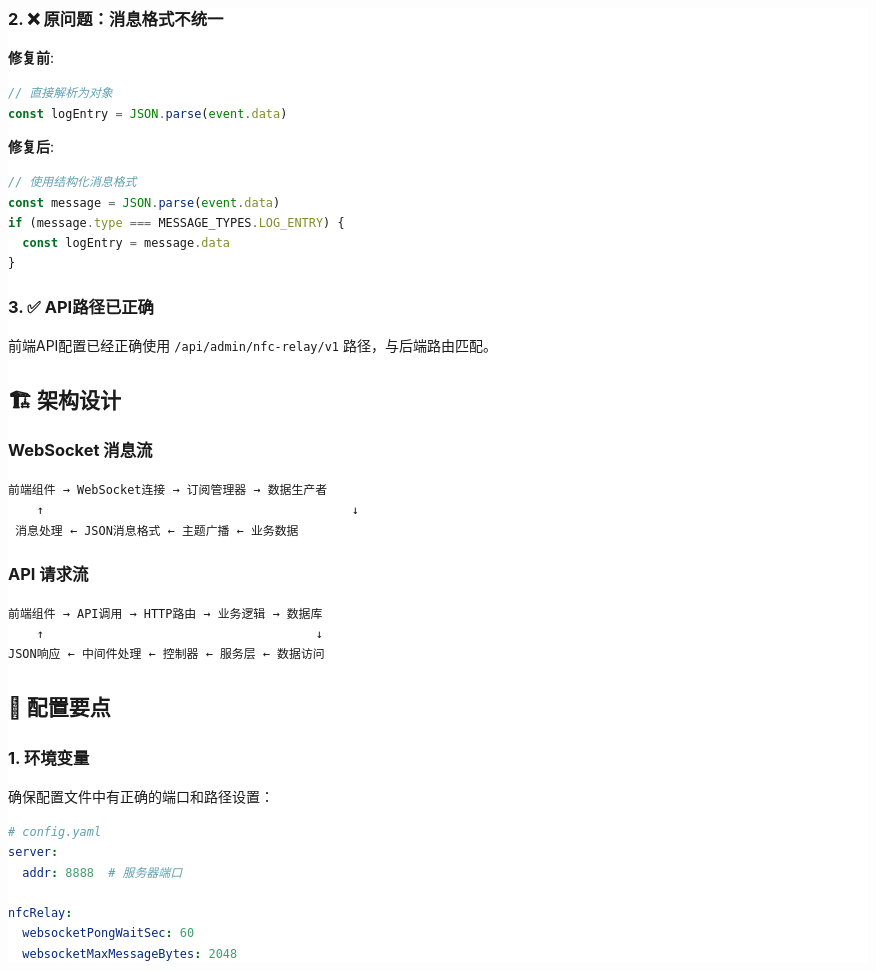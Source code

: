 ### 2. ❌ 原问题：消息格式不统一

**修复前**:
```javascript
// 直接解析为对象
const logEntry = JSON.parse(event.data)
```

**修复后**:
```javascript
// 使用结构化消息格式
const message = JSON.parse(event.data)
if (message.type === MESSAGE_TYPES.LOG_ENTRY) {
  const logEntry = message.data
}
```

### 3. ✅ API路径已正确

前端API配置已经正确使用 `/api/admin/nfc-relay/v1` 路径，与后端路由匹配。

## 🏗 架构设计

### WebSocket 消息流

```
前端组件 → WebSocket连接 → 订阅管理器 → 数据生产者
    ↑                                           ↓
 消息处理 ← JSON消息格式 ← 主题广播 ← 业务数据
```

### API 请求流

```
前端组件 → API调用 → HTTP路由 → 业务逻辑 → 数据库
    ↑                                      ↓
JSON响应 ← 中间件处理 ← 控制器 ← 服务层 ← 数据访问
```

## 🔑 配置要点

### 1. 环境变量

确保配置文件中有正确的端口和路径设置：

```yaml
# config.yaml
server:
  addr: 8888  # 服务器端口

nfcRelay:
  websocketPongWaitSec: 60
  websocketMaxMessageBytes: 2048
```
